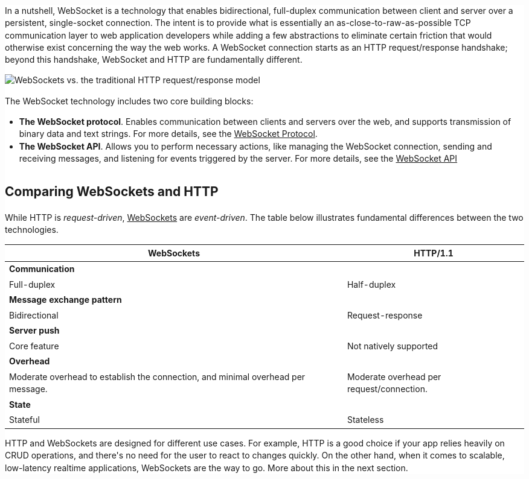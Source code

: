 In a nutshell, WebSocket is a technology that enables bidirectional, full-duplex
communication between client and server over a persistent, single-socket
connection. The intent is to provide what is essentially an
as-close-to-raw-as-possible TCP communication layer to web application
developers while adding a few abstractions to eliminate certain friction that
would otherwise exist concerning the way the web works. A WebSocket connection
starts as an HTTP request/response handshake; beyond this handshake, WebSocket
and HTTP are fundamentally different.

![WebSockets vs. the traditional HTTP request/response model](../../../assets/guides/websocket-vs-http.png)

The WebSocket technology includes two core building blocks:

- **The WebSocket protocol**. Enables communication between clients and servers
  over the web, and supports transmission of binary data and text strings. For
  more details, see the [WebSocket Protocol](/guides/websocket-protocol/).
- **The WebSocket API**. Allows you to perform necessary actions, like managing
  the WebSocket connection, sending and receiving messages, and listening for
  events triggered by the server. For more details, see the
  [WebSocket API](/reference/websocket-api/)

## Comparing WebSockets and HTTP

While HTTP is _request-driven_, [WebSockets](https://ably.com/topic/websockets)
are _event-driven_. The table below illustrates fundamental differences between
the two technologies.

| **WebSockets**                                                                   | **HTTP/1.1**                              |
| -------------------------------------------------------------------------------- | ----------------------------------------- |
| **Communication**                                                                |                                           |
| Full-duplex                                                                      | Half-duplex                               |
| **Message exchange pattern**                                                     |                                           |
| Bidirectional                                                                    | Request-response                          |
| **Server push**                                                                  |                                           |
| Core feature                                                                     | Not natively supported                    |
| **Overhead**                                                                     |                                           |
| Moderate overhead to establish the connection, and minimal overhead per message. | Moderate overhead per request/connection. |
| **State**                                                                        |                                           |
| Stateful                                                                         | Stateless                                 |

HTTP and WebSockets are designed for different use cases. For example, HTTP is a
good choice if your app relies heavily on CRUD operations, and there's no need
for the user to react to changes quickly. On the other hand, when it comes to
scalable, low-latency realtime applications, WebSockets are the way to go. More
about this in the next section.
